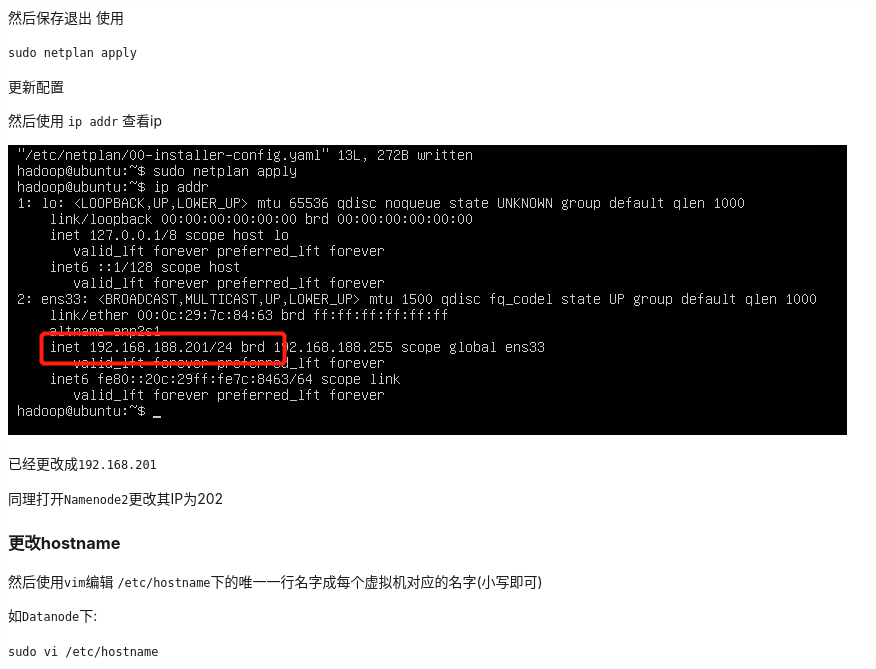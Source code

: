 然后保存退出 使用

```shell
sudo netplan apply
```

更新配置

然后使用 `ip addr` 查看ip

![image-20230601112317286](./assets/image-20230601112317286.png)

已经更改成`192.168.201`

同理打开`Namenode2`更改其IP为202

### 更改hostname

然后使用`vim`编辑 `/etc/hostname`下的唯一一行名字成每个虚拟机对应的名字(小写即可)

如`Datanode`下:

 ```shell
 sudo vi /etc/hostname
 ```
